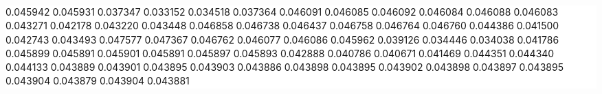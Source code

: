 0.045942
0.045931
0.037347
0.033152
0.034518
0.037364
0.046091
0.046085
0.046092
0.046084
0.046088
0.046083
0.043271
0.042178
0.043220
0.043448
0.046858
0.046738
0.046437
0.046758
0.046764
0.046760
0.044386
0.041500
0.042743
0.043493
0.047577
0.047367
0.046762
0.046077
0.046086
0.045962
0.039126
0.034446
0.034038
0.041786
0.045899
0.045891
0.045901
0.045891
0.045897
0.045893
0.042888
0.040786
0.040671
0.041469
0.044351
0.044340
0.044133
0.043889
0.043901
0.043895
0.043903
0.043886
0.043898
0.043895
0.043902
0.043898
0.043897
0.043895
0.043904
0.043879
0.043904
0.043881